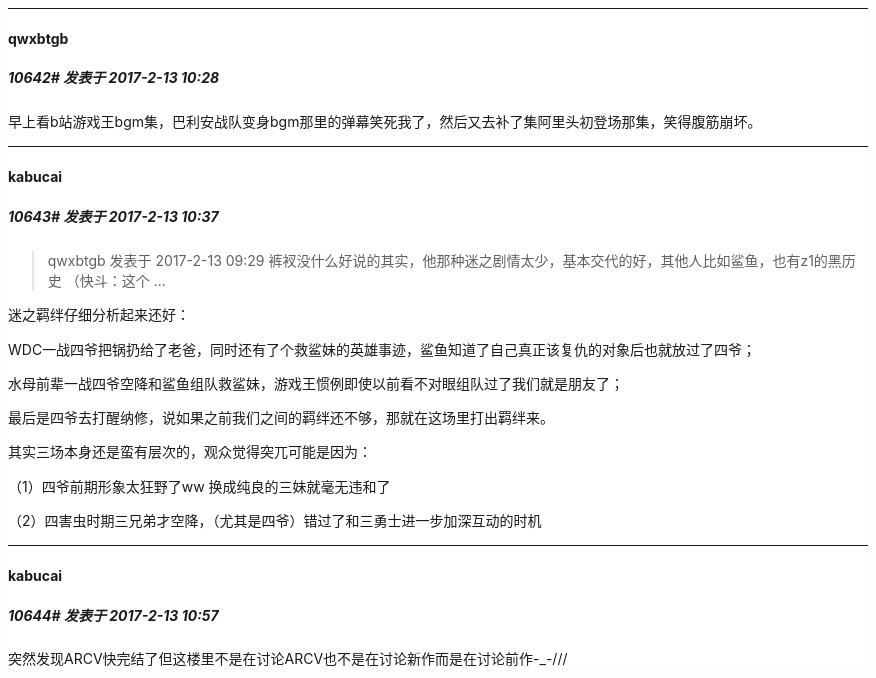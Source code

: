 





*****

####  qwxbtgb  
##### 10642#       发表于 2017-2-13 10:28




早上看b站游戏王bgm集，巴利安战队变身bgm那里的弹幕笑死我了，然后又去补了集阿里头初登场那集，笑得腹筋崩坏。







*****

####  kabucai  
##### 10643#       发表于 2017-2-13 10:37



<blockquote>qwxbtgb 发表于 2017-2-13 09:29
裤衩没什么好说的其实，他那种迷之剧情太少，基本交代的好，其他人比如鲨鱼，也有z1的黑历史 （快斗：这个 ...</blockquote>
迷之羁绊仔细分析起来还好：


WDC一战四爷把锅扔给了老爸，同时还有了个救鲨妹的英雄事迹，鲨鱼知道了自己真正该复仇的对象后也就放过了四爷；


水母前辈一战四爷空降和鲨鱼组队救鲨妹，游戏王惯例即使以前看不对眼组队过了我们就是朋友了；


最后是四爷去打醒纳修，说如果之前我们之间的羁绊还不够，那就在这场里打出羁绊来。


其实三场本身还是蛮有层次的，观众觉得突兀可能是因为：


（1）四爷前期形象太狂野了ww 换成纯良的三妹就毫无违和了

（2）四害虫时期三兄弟才空降，（尤其是四爷）错过了和三勇士进一步加深互动的时机







*****

####  kabucai  
##### 10644#       发表于 2017-2-13 10:57




突然发现ARCV快完结了但这楼里不是在讨论ARCV也不是在讨论新作而是在讨论前作-_-/// 





